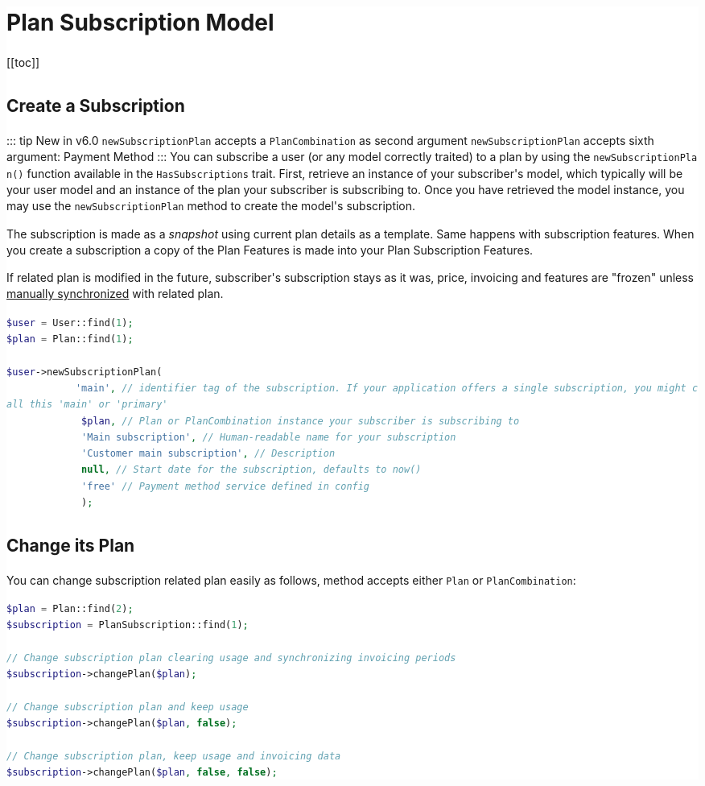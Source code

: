 # Plan Subscription Model

[[toc]]

## Create a Subscription
::: tip New in v6.0
`newSubscriptionPlan` accepts a `PlanCombination` as second argument
`newSubscriptionPlan` accepts sixth argument: Payment Method
:::
You can subscribe a user (or any model correctly traited) to a plan by using the `newSubscriptionPlan()` function available
in the `HasSubscriptions` trait. First, retrieve an instance of your subscriber's model, which typically will be your
user model and an instance of the plan your subscriber is subscribing to. Once you have retrieved the model instance,
you may use the `newSubscriptionPlan` method to create the model's subscription.

The subscription is made as a _snapshot_ using current plan details as a template. Same happens with subscription
features. When you create a subscription a copy of the Plan Features is made into your Plan Subscription Features.

If related plan is modified in the future, subscriber's subscription stays as it was, price, invoicing and features
are "frozen" unless
[manually synchronized](plan-subscription-model.md#revert-overridden-plan-subscription-features) with related plan.

```php
$user = User::find(1);
$plan = Plan::find(1);

$user->newSubscriptionPlan(
            'main', // identifier tag of the subscription. If your application offers a single subscription, you might call this 'main' or 'primary'
             $plan, // Plan or PlanCombination instance your subscriber is subscribing to
             'Main subscription', // Human-readable name for your subscription
             'Customer main subscription', // Description
             null, // Start date for the subscription, defaults to now()
             'free' // Payment method service defined in config
             );
```

## Change its Plan

You can change subscription related plan easily as follows, method accepts either `Plan` or `PlanCombination`:

```php
$plan = Plan::find(2);
$subscription = PlanSubscription::find(1);

// Change subscription plan clearing usage and synchronizing invoicing periods
$subscription->changePlan($plan);

// Change subscription plan and keep usage
$subscription->changePlan($plan, false);

// Change subscription plan, keep usage and invoicing data
$subscription->changePlan($plan, false, false);
```

